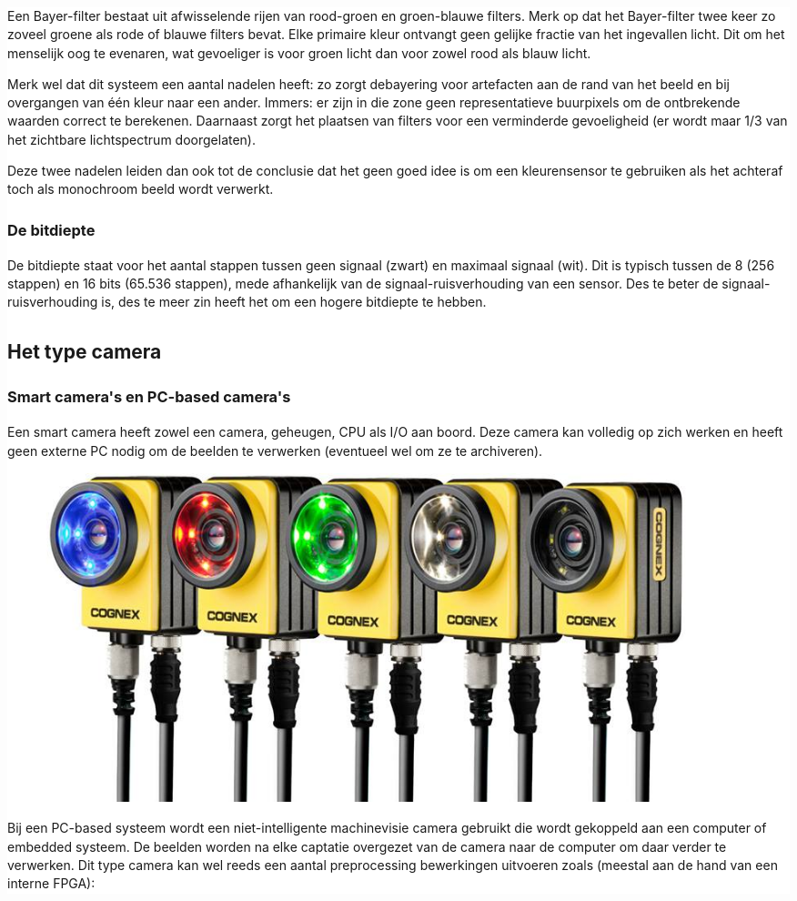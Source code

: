 [^9]: Alper, G. (2013). Bayer Mosaic Color Filter Array Configuration. Opgehaald van http://info.adimec.com/blogposts/bid/98196/Bayer-Area-Scan-Color-Cameras-compared-to-3-CCD-Color-Cameras-part-1

Een Bayer-filter bestaat uit afwisselende rijen van rood-groen en groen-blauwe filters. Merk op dat het Bayer-filter twee keer zo zoveel groene als rode of blauwe filters bevat. Elke primaire kleur ontvangt geen gelijke fractie van het ingevallen licht. Dit om het menselijk oog te evenaren, wat gevoeliger is voor groen licht dan voor zowel rood als blauw licht.

Merk wel dat dit systeem een aantal nadelen heeft: zo zorgt debayering voor artefacten aan de rand van het beeld en bij overgangen van één kleur naar een ander. Immers: er zijn in die zone geen representatieve buurpixels om de ontbrekende waarden correct te berekenen. Daarnaast zorgt het plaatsen van filters voor een verminderde gevoeligheid (er wordt maar 1/3 van het zichtbare lichtspectrum doorgelaten).

Deze twee nadelen leiden dan ook tot de conclusie dat het geen goed idee is om een kleurensensor te gebruiken als het achteraf toch als monochroom beeld wordt verwerkt.

### De bitdiepte

De bitdiepte staat voor het aantal stappen tussen geen signaal (zwart) en maximaal signaal (wit). Dit is typisch tussen de 8 (256 stappen) en 16 bits (65.536 stappen), mede afhankelijk van de signaal-ruisverhouding van een sensor. Des te beter de signaal-ruisverhouding is, des te meer zin heeft het om een hogere bitdiepte te hebben.

## Het type camera

### Smart camera's en PC-based camera's

Een smart camera heeft zowel een camera, geheugen, CPU als I/O aan boord. Deze camera kan volledig op zich werken en heeft geen externe PC nodig om de beelden te verwerken (eventueel wel om ze te archiveren).

![Smart camera's van het merk Cognex[^10]](img/smart_camera_cognex.jpg)

[^10]: Mv Mag (2013). Cognex In-Sight 7000. Opgehaald van http://machine-vision-mag.com/smartcamera/cognex-in-sight-7000-series-vision-system/

Bij een PC-based systeem wordt een niet-intelligente machinevisie camera gebruikt die wordt gekoppeld aan een computer of embedded systeem. De beelden worden na elke captatie overgezet van de camera naar de computer om daar verder te verwerken. Dit type camera kan wel reeds een aantal preprocessing bewerkingen uitvoeren zoals (meestal aan de hand van een interne FPGA):


[^1]: (2012). Visible spectrum. Opgehaald van http://atomicpuke.com/?page_id=54
[^2]: Stemmer Imaging
[^3]: Meroli, S. (2012). CCD vs CMOS. Opgehaald van http://meroli.web.cern.ch/meroli/lecture_cmos_vs_ccd_pixel_sensor.html
[^4]: Brawley, J. (2012). Image Sensor Architectures for Digital Cinematography. Opgehaald van https://johnbrawley.files.wordpress.com/2012/09/fill-factor.jpg
[^5]: ApexCCTV. Interlaced versus Progressive Scan. Opgehaald van http://www.apexcctv.com/p-1341-geovision-bx320de-3mp-ir-artic-box-ip-camera.aspx
[^6]: (2013). Global shutter VS rolling shutter. Opgehaald van http://www.digitalbolex.com/global-shutter/
[^7]: Teledyne DALSA (2013). Line scan illustration. Opgehaald van http://blog.teledynedalsa.com/2013/05/line-scan-cameras-for-web-inspection/
[^8]: Alper, G. (2013). 3-CCD Prism-Based Color Configuration. Opgehaald van http://info.adimec.com/blogposts/bid/98196/Bayer-Area-Scan-Color-Cameras-compared-to-3-CCD-Color-Cameras-part-1